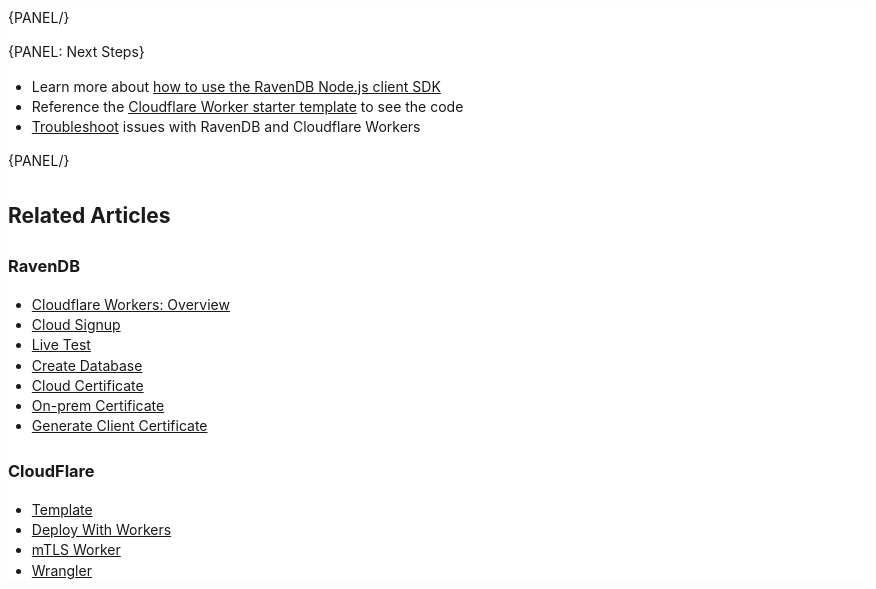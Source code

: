 {PANEL/}

{PANEL: Next Steps}

- Learn more about [how to use the RavenDB Node.js client SDK][docs-nodejs]  
- Reference the [Cloudflare Worker starter template][gh-ravendb-template] to see the code  
- [Troubleshoot][troubleshooting] issues with RavenDB and Cloudflare Workers  

{PANEL/}

[troubleshooting]: ../../../start/guides/cloudflare-workers/troubleshooting
[cloud-signup]: https://cloud.ravendb.net?utm_source=ravendb_docs&utm_medium=web&utm_campaign=howto_template_cloudflare_worker&utm_content=cloud_signup
[gh-ravendb-template]: https://github.com/ravendb/template-cloudflare-worker
[deploy-with-workers]: https://deploy.workers.cloudflare.com/?url=https://github.com/ravendb/template-cloudflare-worker
[live-test]: http://live-test.ravendb.net
[cf-mtls-worker]: https://developers.cloudflare.com/workers/runtime-apis/mtls
[cf-wrangler]: https://developers.cloudflare.com/workers/wrangler/install-and-update/
[docs-nodejs]: ../../../../nodejs/client-api/session/what-is-a-session-and-how-does-it-work
[docs-creating-document-store]: ../../../..//nodejs/client-api/creating-document-store
[docs-create-db]: ../../../studio/database/create-new-database/general-flow
[docs-cloud-certs]: ../../../cloud/cloud-security
[docs-on-prem-certs]: ../../../studio/overview
[docs-generate-client-certificate]: ../../../server/security/authentication/certificate-management#generate-client-certificate
[npm-ravendb-client]: https://npmjs.com/package/ravendb
[npm-itty-router]: https://npmjs.com/package/itty-router

## Related Articles

### RavenDB

- [Cloudflare Workers: Overview](../../../start/guides/cloudflare-workers/overview)  
- [Cloud Signup](https://cloud.ravendb.net?utm_source=ravendb_docs&utm_medium=web&utm_campaign=howto_template_cloudflare_worker&utm_content=cloud_signup)  
- [Live Test](http://live-test.ravendb.net)  
- [Create Database](../../../studio/database/create-new-database/general-flow)  
- [Cloud Certificate](../../../cloud/cloud-security)  
- [On-prem Certificate](../../../studio/overview)  
- [Generate Client Certificate](../../../server/security/authentication/certificate-management#generate-client-certificate)  

### CloudFlare

- [Template](https://github.com/ravendb/template-cloudflare-worker)  
- [Deploy With Workers](https://deploy.workers.cloudflare.com/?url=https://github.com/ravendb/template-cloudflare-worker)  
- [mTLS Worker](https://developers.cloudflare.com/workers/runtime-apis/mtls)  
- [Wrangler](https://developers.cloudflare.com/workers/wrangler/install-and-update/)  
